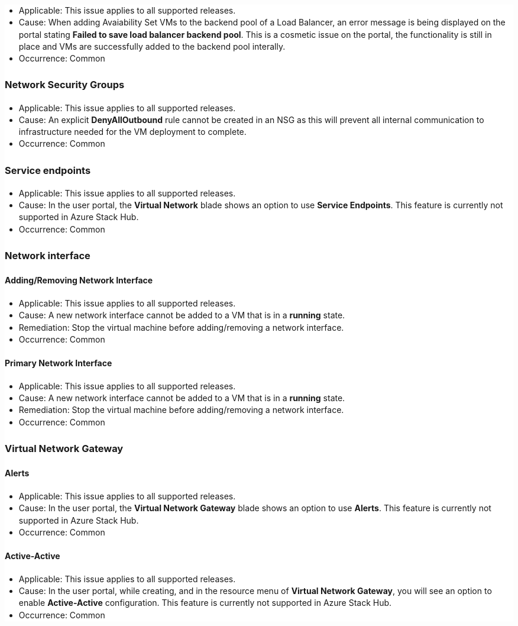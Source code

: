 - Applicable: This issue applies to all supported releases. 
- Cause: When adding Avaiability Set VMs to the backend pool of a Load Balancer, an error message is being displayed on the portal stating **Failed to save load balancer backend pool**. This is a cosmetic issue on the portal, the functionality is still in place and VMs are successfully added to the backend pool interally. 
- Occurrence: Common

### Network Security Groups

- Applicable: This issue applies to all supported releases. 
- Cause: An explicit **DenyAllOutbound** rule cannot be created in an NSG as this will prevent all internal communication to infrastructure needed for the VM deployment to complete.
- Occurrence: Common

### Service endpoints

- Applicable: This issue applies to all supported releases.
- Cause: In the user portal, the **Virtual Network** blade shows an option to use **Service Endpoints**. This feature is currently not supported in Azure Stack Hub.
- Occurrence: Common

### Network interface

#### Adding/Removing Network Interface

- Applicable: This issue applies to all supported releases.
- Cause: A new network interface cannot be added to a VM that is in a **running** state.
- Remediation: Stop the virtual machine before adding/removing a network interface.
- Occurrence: Common

#### Primary Network Interface

- Applicable: This issue applies to all supported releases.
- Cause: A new network interface cannot be added to a VM that is in a **running** state.
- Remediation: Stop the virtual machine before adding/removing a network interface.
- Occurrence: Common

### Virtual Network Gateway

#### Alerts

- Applicable: This issue applies to all supported releases.
- Cause: In the user portal, the **Virtual Network Gateway** blade shows an option to use **Alerts**. This feature is currently not supported in Azure Stack Hub.
- Occurrence: Common

#### Active-Active

- Applicable: This issue applies to all supported releases.
- Cause: In the user portal, while creating, and in the resource menu of **Virtual Network Gateway**, you will see an option to enable **Active-Active** configuration. This feature is currently not supported in Azure Stack Hub.
- Occurrence: Common
